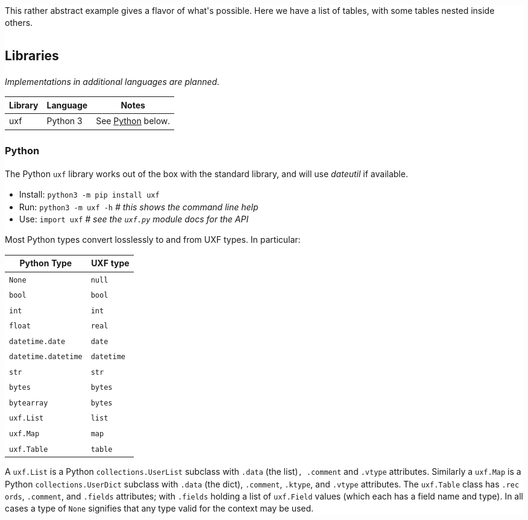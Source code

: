 This rather abstract example gives a flavor of what's possible.
Here we have a list of tables, with some tables nested inside others.

## Libraries

_Implementations in additional languages are planned._

|**Library**|**Language**|**Notes**                    |
|-----------|------------|-----------------------------|
|uxf        | Python 3   | See [Python](#python) below.|

### Python

The Python `uxf` library works out of the box with the standard library, and
will use _dateutil_ if available.

- Install: `python3 -m pip install uxf`
- Run: `python3 -m uxf -h` _# this shows the command line help_
- Use: `import uxf` _# see the `uxf.py` module docs for the API_

Most Python types convert losslessly to and from UXF types. In particular:

|**Python Type**     |**UXF type**|
|--------------------|------------|
|`None`              | `null`     |
|`bool`              | `bool`     |
|`int`               | `int`      |
|`float`             | `real`     |
|`datetime.date`     | `date`     |
|`datetime.datetime` | `datetime` |
|`str`               | `str`      |
|`bytes`             | `bytes`    |
|`bytearray`         | `bytes`    |
|`uxf.List`          | `list`     |
|`uxf.Map`           | `map`      |
|`uxf.Table`         | `table    `|

A `uxf.List` is a Python `collections.UserList` subclass with `.data` (the
list)`, .comment` and `.vtype` attributes. Similarly a `uxf.Map` is a Python
`collections.UserDict` subclass with `.data` (the dict), `.comment`,
`.ktype`, and `.vtype` attributes. The `uxf.Table` class has `.records`,
`.comment`, and `.fields` attributes; with `.fields` holding a list of
`uxf.Field` values (which each has a field name and type). In all cases a
type of `None` signifies that any type valid for the context may be used.
